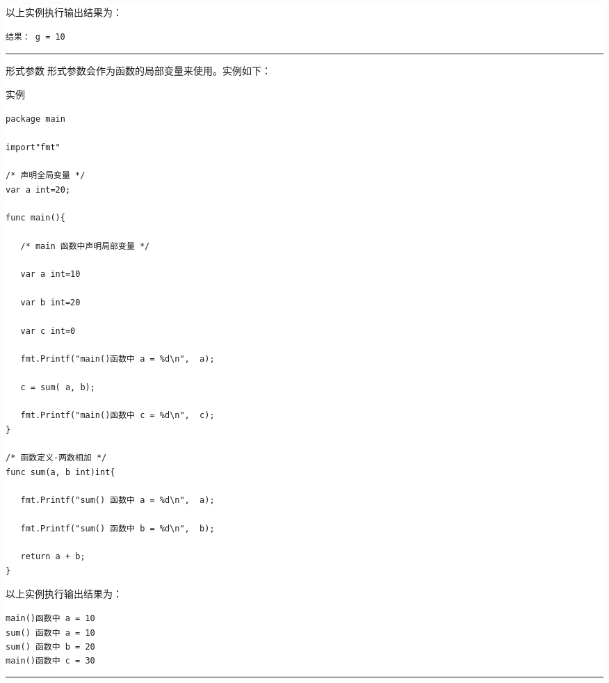以上实例执行输出结果为：

```
结果： g = 10

```

---
形式参数
形式参数会作为函数的局部变量来使用。实例如下：

实例
```
package main

import"fmt"

/* 声明全局变量 */
var a int=20;

func main(){

   /* main 函数中声明局部变量 */

   var a int=10

   var b int=20

   var c int=0

   fmt.Printf("main()函数中 a = %d\n",  a);

   c = sum( a, b);

   fmt.Printf("main()函数中 c = %d\n",  c);
}

/* 函数定义-两数相加 */
func sum(a, b int)int{

   fmt.Printf("sum() 函数中 a = %d\n",  a);

   fmt.Printf("sum() 函数中 b = %d\n",  b);

   return a + b;
}

```

以上实例执行输出结果为：

```
main()函数中 a = 10
sum() 函数中 a = 10
sum() 函数中 b = 20
main()函数中 c = 30

```

---